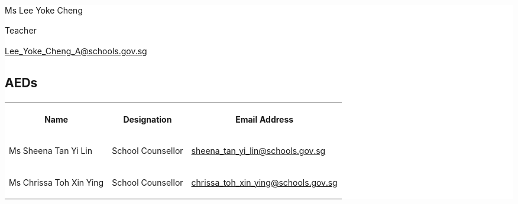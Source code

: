 </p>
</td>
</tr>
<tr>
<td rowspan="1" colspan="1">
<p>Ms Lee Yoke Cheng</p>
</td>
<td rowspan="1" colspan="1">
<p>Teacher</p>
</td>
<td rowspan="1" colspan="1">
<p><a href="mailto:Lee_Yoke_Cheng_A@schools.gov.sg" rel="noopener noreferrer nofollow" target="_blank">Lee_Yoke_Cheng_A@schools.gov.sg</a>
</p>
</td>
</tr>
</tbody>
</table>
<h2>AEDs</h2>
<table style="minWidth: 75px">
<colgroup>
<col>
<col>
<col>
</colgroup>
<tbody>
<tr>
<th rowspan="1" colspan="1">
<p>Name</p>
</th>
<th rowspan="1" colspan="1">
<p>Designation</p>
</th>
<th rowspan="1" colspan="1">
<p>Email Address</p>
</th>
</tr>
<tr>
<td rowspan="1" colspan="1">
<p>Ms Sheena Tan Yi Lin</p>
</td>
<td rowspan="1" colspan="1">
<p>School Counsellor</p>
</td>
<td rowspan="1" colspan="1">
<p><a href="mailto:sheena_tan_yi_lin@schools.gov.sg" rel="noopener noreferrer nofollow" target="_blank">sheena_tan_yi_lin@schools.gov.sg</a>
</p>
</td>
</tr>
<tr>
<td rowspan="1" colspan="1">
<p>Ms Chrissa Toh Xin Ying</p>
</td>
<td rowspan="1" colspan="1">
<p>School Counsellor</p>
</td>
<td rowspan="1" colspan="1">
<p><a href="mailto:chrissa_toh_xin_ying@schools.gov.sg" rel="noopener noreferrer nofollow" target="_blank">chrissa_toh_xin_ying@schools.gov.sg</a>
</p>
</td>
</tr>
<tr>